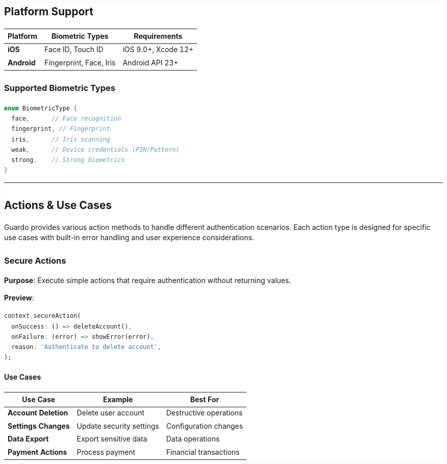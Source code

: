 ## Platform Support

| Platform | Biometric Types | Requirements |
|----------|----------------|--------------|
| **iOS** | Face ID, Touch ID | iOS 9.0+, Xcode 12+ |
| **Android** | Fingerprint, Face, Iris | Android API 23+ |

### Supported Biometric Types

```dart
enum BiometricType {
  face,      // Face recognition
  fingerprint, // Fingerprint
  iris,      // Iris scanning
  weak,      // Device credentials (PIN/Pattern)
  strong,    // Strong biometrics
}
```

---

## Actions & Use Cases

Guardo provides various action methods to handle different authentication scenarios. Each action type is designed for specific use cases with built-in error handling and user experience considerations.

### Secure Actions

**Purpose**: Execute simple actions that require authentication without returning values.

**Preview**:
```dart
context.secureAction(
  onSuccess: () => deleteAccount(),
  onFailure: (error) => showError(error),
  reason: 'Authenticate to delete account',
);
```

#### Use Cases

| **Use Case** | **Example** | **Best For** |
|--------------|-------------|--------------|
| **Account Deletion** | Delete user account | Destructive operations |
| **Settings Changes** | Update security settings | Configuration changes |
| **Data Export** | Export sensitive data | Data operations |
| **Payment Actions** | Process payment | Financial transactions |
